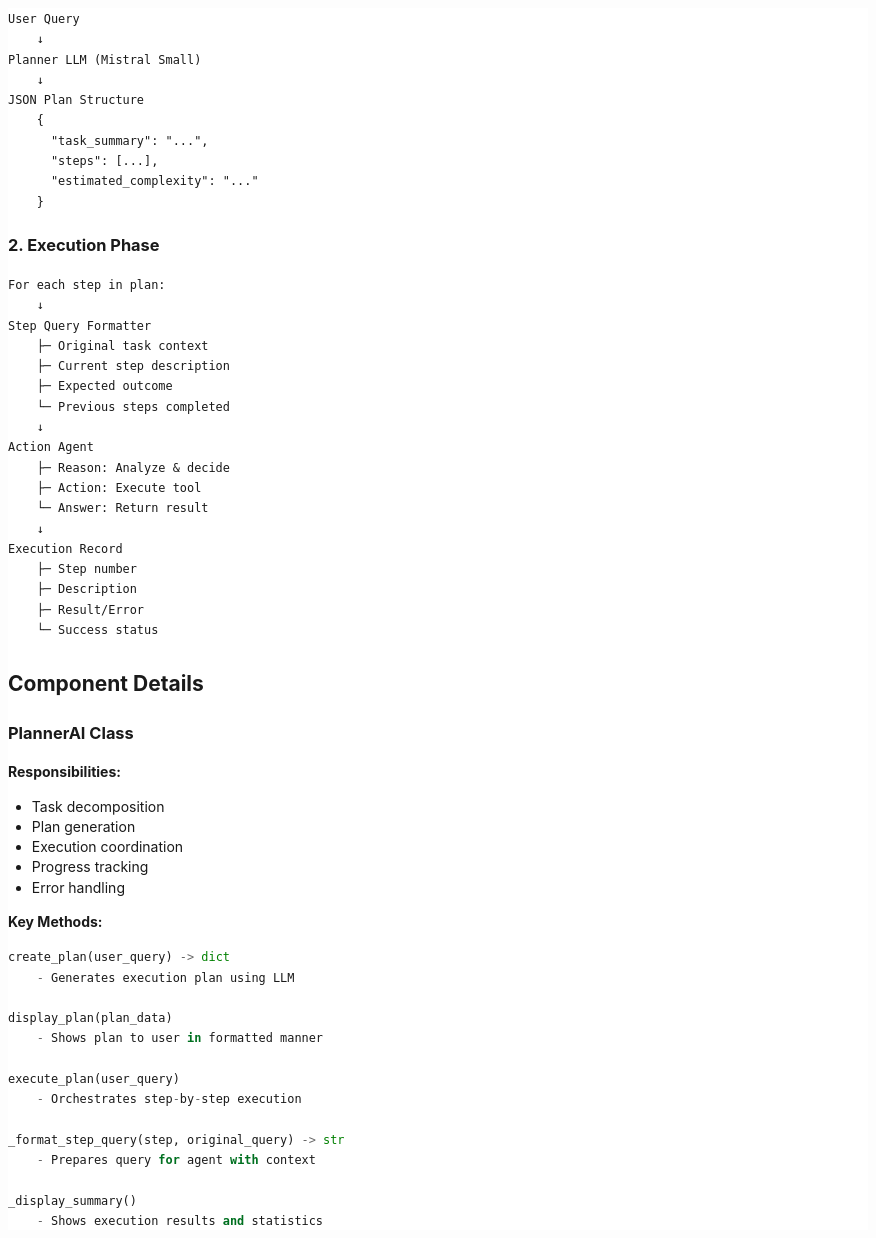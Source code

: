 ```
User Query
    ↓
Planner LLM (Mistral Small)
    ↓
JSON Plan Structure
    {
      "task_summary": "...",
      "steps": [...],
      "estimated_complexity": "..."
    }
```

### 2. Execution Phase

```
For each step in plan:
    ↓
Step Query Formatter
    ├─ Original task context
    ├─ Current step description
    ├─ Expected outcome
    └─ Previous steps completed
    ↓
Action Agent
    ├─ Reason: Analyze & decide
    ├─ Action: Execute tool
    └─ Answer: Return result
    ↓
Execution Record
    ├─ Step number
    ├─ Description
    ├─ Result/Error
    └─ Success status
```

## Component Details

### PlannerAI Class

**Responsibilities:**
- Task decomposition
- Plan generation
- Execution coordination
- Progress tracking
- Error handling

**Key Methods:**
```python
create_plan(user_query) -> dict
    - Generates execution plan using LLM

display_plan(plan_data)
    - Shows plan to user in formatted manner

execute_plan(user_query)
    - Orchestrates step-by-step execution

_format_step_query(step, original_query) -> str
    - Prepares query for agent with context

_display_summary()
    - Shows execution results and statistics
```
